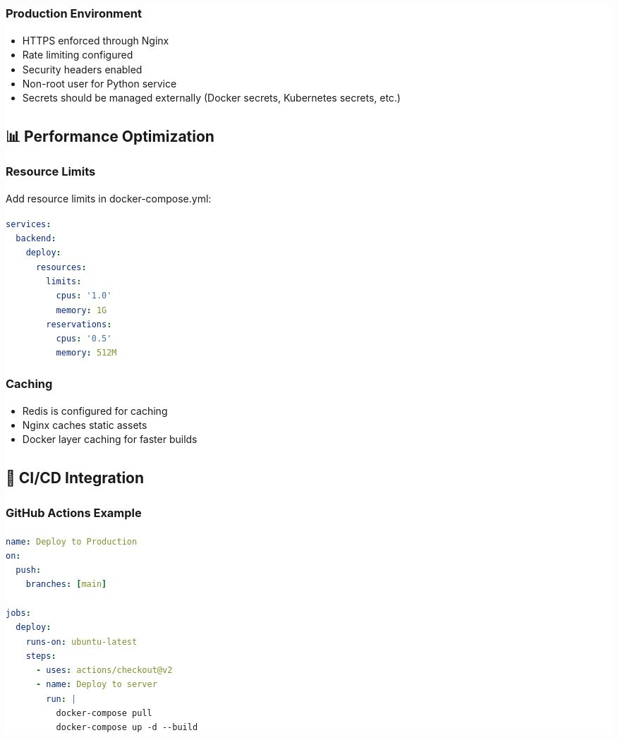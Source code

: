 ### Production Environment
- HTTPS enforced through Nginx
- Rate limiting configured
- Security headers enabled
- Non-root user for Python service
- Secrets should be managed externally (Docker secrets, Kubernetes secrets, etc.)

## 📊 Performance Optimization

### Resource Limits

Add resource limits in docker-compose.yml:

```yaml
services:
  backend:
    deploy:
      resources:
        limits:
          cpus: '1.0'
          memory: 1G
        reservations:
          cpus: '0.5'
          memory: 512M
```

### Caching

- Redis is configured for caching
- Nginx caches static assets
- Docker layer caching for faster builds

## 🔄 CI/CD Integration

### GitHub Actions Example

```yaml
name: Deploy to Production
on:
  push:
    branches: [main]

jobs:
  deploy:
    runs-on: ubuntu-latest
    steps:
      - uses: actions/checkout@v2
      - name: Deploy to server
        run: |
          docker-compose pull
          docker-compose up -d --build
```
